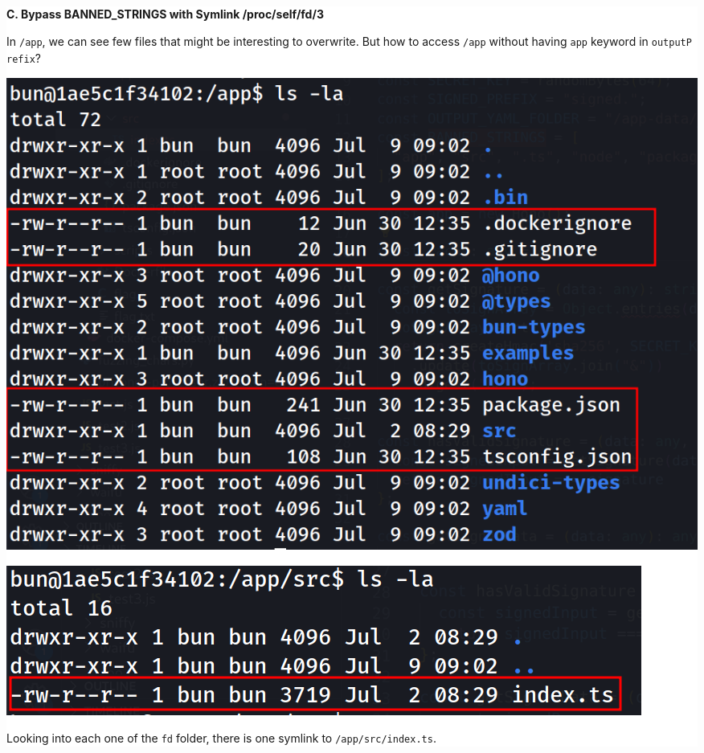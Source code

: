 **C. Bypass BANNED_STRINGS with Symlink /proc/self/fd/3**

In `/app`, we can see few files that might be interesting to overwrite. But how to access `/app` without having `app` keyword in `outputPrefix`? 

![alt text](https://raw.githubusercontent.com/H0j3n/H0j3n.github.io/master/assets/img/uploads/15_downunderctf_2024/image-37.png)

![alt text](https://raw.githubusercontent.com/H0j3n/H0j3n.github.io/master/assets/img/uploads/15_downunderctf_2024/image-38.png)

Looking into each one of the `fd` folder, there is one symlink to `/app/src/index.ts`.

